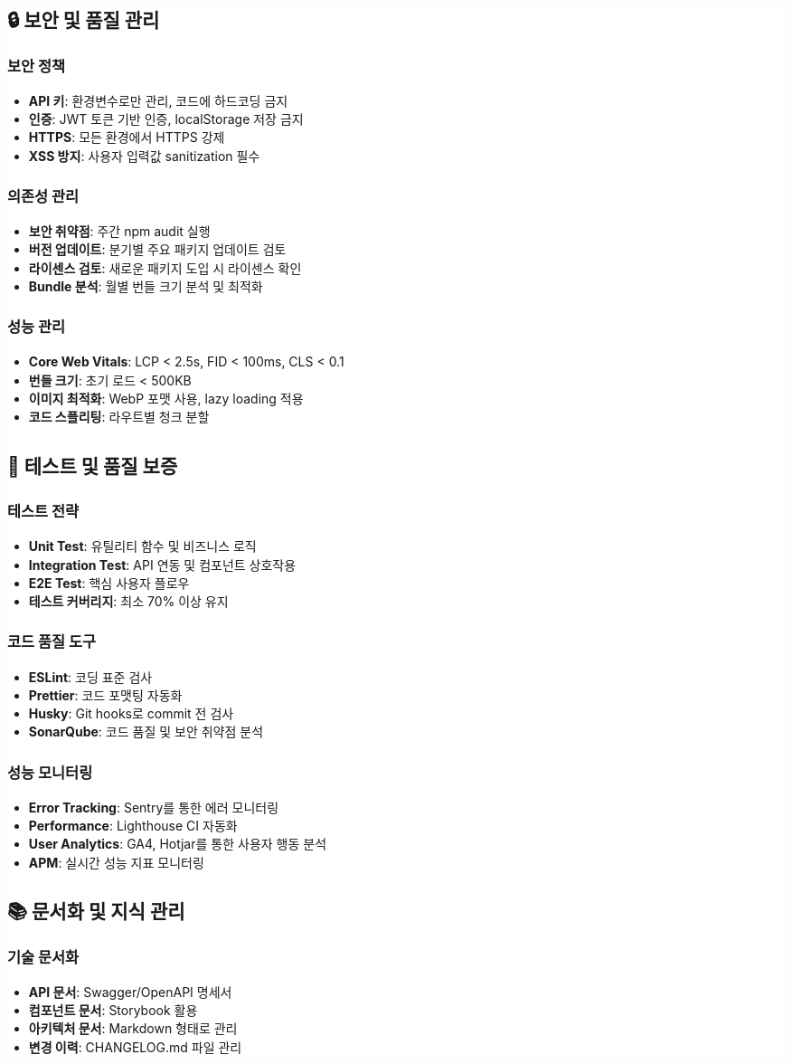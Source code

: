## 🔒 보안 및 품질 관리

### 보안 정책
- **API 키**: 환경변수로만 관리, 코드에 하드코딩 금지
- **인증**: JWT 토큰 기반 인증, localStorage 저장 금지
- **HTTPS**: 모든 환경에서 HTTPS 강제
- **XSS 방지**: 사용자 입력값 sanitization 필수

### 의존성 관리
- **보안 취약점**: 주간 npm audit 실행
- **버전 업데이트**: 분기별 주요 패키지 업데이트 검토
- **라이센스 검토**: 새로운 패키지 도입 시 라이센스 확인
- **Bundle 분석**: 월별 번들 크기 분석 및 최적화

### 성능 관리
- **Core Web Vitals**: LCP < 2.5s, FID < 100ms, CLS < 0.1
- **번들 크기**: 초기 로드 < 500KB
- **이미지 최적화**: WebP 포맷 사용, lazy loading 적용
- **코드 스플리팅**: 라우트별 청크 분할

## 🧪 테스트 및 품질 보증

### 테스트 전략
- **Unit Test**: 유틸리티 함수 및 비즈니스 로직
- **Integration Test**: API 연동 및 컴포넌트 상호작용
- **E2E Test**: 핵심 사용자 플로우
- **테스트 커버리지**: 최소 70% 이상 유지

### 코드 품질 도구
- **ESLint**: 코딩 표준 검사
- **Prettier**: 코드 포맷팅 자동화
- **Husky**: Git hooks로 commit 전 검사
- **SonarQube**: 코드 품질 및 보안 취약점 분석

### 성능 모니터링
- **Error Tracking**: Sentry를 통한 에러 모니터링
- **Performance**: Lighthouse CI 자동화
- **User Analytics**: GA4, Hotjar를 통한 사용자 행동 분석
- **APM**: 실시간 성능 지표 모니터링

## 📚 문서화 및 지식 관리

### 기술 문서화
- **API 문서**: Swagger/OpenAPI 명세서
- **컴포넌트 문서**: Storybook 활용
- **아키텍처 문서**: Markdown 형태로 관리
- **변경 이력**: CHANGELOG.md 파일 관리
